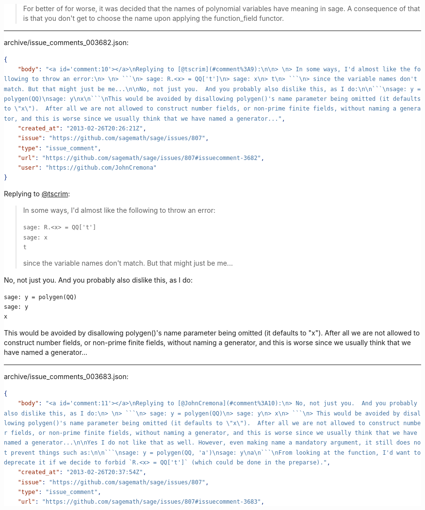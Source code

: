 > For better of for worse, it was decided that the names of polynomial variables have meaning in sage. A consequence of that is that you don't get to choose the name upon applying the function_field functor.



---

archive/issue_comments_003682.json:
```json
{
    "body": "<a id='comment:10'></a>\nReplying to [@tscrim](#comment%3A9):\n\n> \n> In some ways, I'd almost like the following to throw an error:\n> \n> ```\n> sage: R.<x> = QQ['t']\n> sage: x\n> t\n> ```\n> since the variable names don't match. But that might just be me...\n\nNo, not just you.  And you probably also dislike this, as I do:\n\n```\nsage: y = polygen(QQ)\nsage: y\nx\n```\nThis would be avoided by disallowing polygen()'s name parameter being omitted (it defaults to \"x\").  After all we are not allowed to construct number fields, or non-prime finite fields, without naming a generator, and this is worse since we usually think that we have named a generator...",
    "created_at": "2013-02-26T20:26:21Z",
    "issue": "https://github.com/sagemath/sage/issues/807",
    "type": "issue_comment",
    "url": "https://github.com/sagemath/sage/issues/807#issuecomment-3682",
    "user": "https://github.com/JohnCremona"
}
```

<a id='comment:10'></a>
Replying to [@tscrim](#comment%3A9):

> 
> In some ways, I'd almost like the following to throw an error:
> 
> ```
> sage: R.<x> = QQ['t']
> sage: x
> t
> ```
> since the variable names don't match. But that might just be me...

No, not just you.  And you probably also dislike this, as I do:

```
sage: y = polygen(QQ)
sage: y
x
```
This would be avoided by disallowing polygen()'s name parameter being omitted (it defaults to "x").  After all we are not allowed to construct number fields, or non-prime finite fields, without naming a generator, and this is worse since we usually think that we have named a generator...



---

archive/issue_comments_003683.json:
```json
{
    "body": "<a id='comment:11'></a>\nReplying to [@JohnCremona](#comment%3A10):\n> No, not just you.  And you probably also dislike this, as I do:\n> \n> ```\n> sage: y = polygen(QQ)\n> sage: y\n> x\n> ```\n> This would be avoided by disallowing polygen()'s name parameter being omitted (it defaults to \"x\").  After all we are not allowed to construct number fields, or non-prime finite fields, without naming a generator, and this is worse since we usually think that we have named a generator...\n\nYes I do not like that as well. However, even making name a mandatory argument, it still does not prevent things such as:\n\n```\nsage: y = polygen(QQ, 'a')\nsage: y\na\n```\nFrom looking at the function, I'd want to deprecate it if we decide to forbid `R.<x> = QQ['t']` (which could be done in the preparse).",
    "created_at": "2013-02-26T20:37:54Z",
    "issue": "https://github.com/sagemath/sage/issues/807",
    "type": "issue_comment",
    "url": "https://github.com/sagemath/sage/issues/807#issuecomment-3683",
```